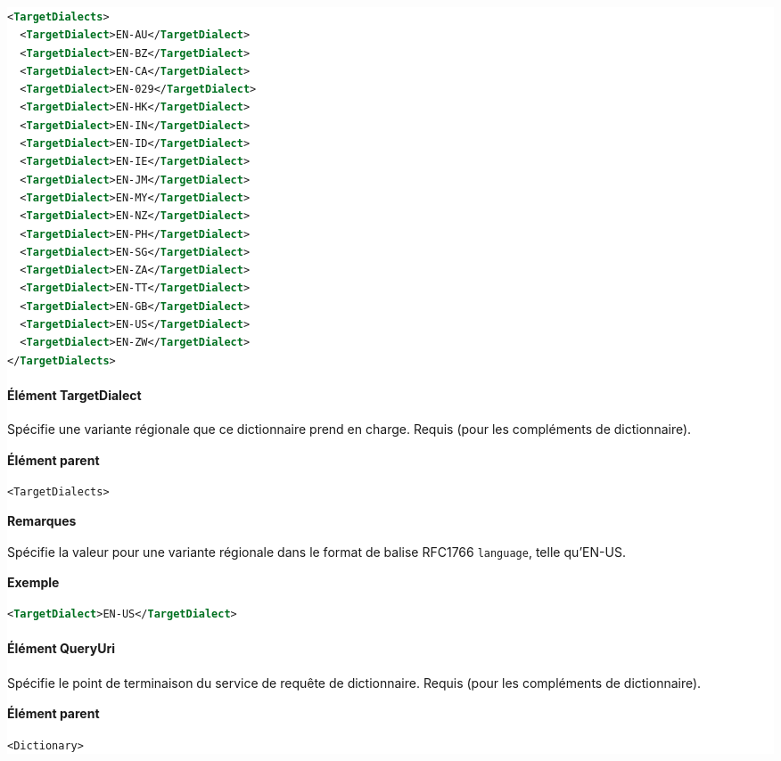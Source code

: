 ```XML
<TargetDialects>
  <TargetDialect>EN-AU</TargetDialect>
  <TargetDialect>EN-BZ</TargetDialect>
  <TargetDialect>EN-CA</TargetDialect>
  <TargetDialect>EN-029</TargetDialect>
  <TargetDialect>EN-HK</TargetDialect>
  <TargetDialect>EN-IN</TargetDialect>
  <TargetDialect>EN-ID</TargetDialect>
  <TargetDialect>EN-IE</TargetDialect>
  <TargetDialect>EN-JM</TargetDialect>
  <TargetDialect>EN-MY</TargetDialect>
  <TargetDialect>EN-NZ</TargetDialect>
  <TargetDialect>EN-PH</TargetDialect>
  <TargetDialect>EN-SG</TargetDialect>
  <TargetDialect>EN-ZA</TargetDialect>
  <TargetDialect>EN-TT</TargetDialect>
  <TargetDialect>EN-GB</TargetDialect>
  <TargetDialect>EN-US</TargetDialect>
  <TargetDialect>EN-ZW</TargetDialect>
</TargetDialects>
```


#### <a name="targetdialect-element"></a>Élément TargetDialect


Spécifie une variante régionale que ce dictionnaire prend en charge. Requis (pour les compléments de dictionnaire).

 **Élément parent**

 `<TargetDialects>`

 **Remarques**

Spécifie la valeur pour une variante régionale dans le format de balise RFC1766 `language`, telle qu’EN-US.

 **Exemple**




```XML
<TargetDialect>EN-US</TargetDialect>
```


#### <a name="queryuri-element"></a>Élément QueryUri


Spécifie le point de terminaison du service de requête de dictionnaire. Requis (pour les compléments de dictionnaire).

 **Élément parent**

 `<Dictionary>`
